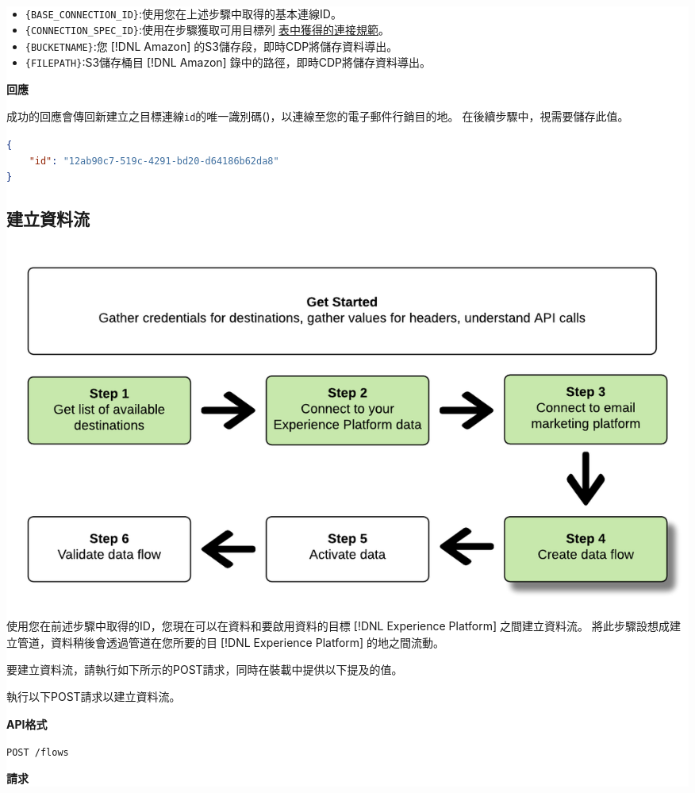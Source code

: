 * `{BASE_CONNECTION_ID}`:使用您在上述步驟中取得的基本連線ID。
* `{CONNECTION_SPEC_ID}`:使用在步驟獲取可用目標列 [表中獲得的連接規範](#get-the-list-of-available-destinations)。
* `{BUCKETNAME}`:您 [!DNL Amazon] 的S3儲存段，即時CDP將儲存資料導出。
* `{FILEPATH}`:S3儲存桶目 [!DNL Amazon] 錄中的路徑，即時CDP將儲存資料導出。

**回應**

成功的回應會傳回新建立之目標連線`id`的唯一識別碼()，以連線至您的電子郵件行銷目的地。 在後續步驟中，視需要儲存此值。

```json
{
    "id": "12ab90c7-519c-4291-bd20-d64186b62da8"
}
```

## 建立資料流

![目標步驟概述步驟4](/help/rtcdp/destinations/assets/flow-api-destinations-step4.png)

使用您在前述步驟中取得的ID，您現在可以在資料和要啟用資料的目標 [!DNL Experience Platform] 之間建立資料流。 將此步驟設想成建立管道，資料稍後會透過管道在您所要的目 [!DNL Experience Platform] 的地之間流動。

要建立資料流，請執行如下所示的POST請求，同時在裝載中提供以下提及的值。

執行以下POST請求以建立資料流。

**API格式**

```http
POST /flows
```

**請求**
